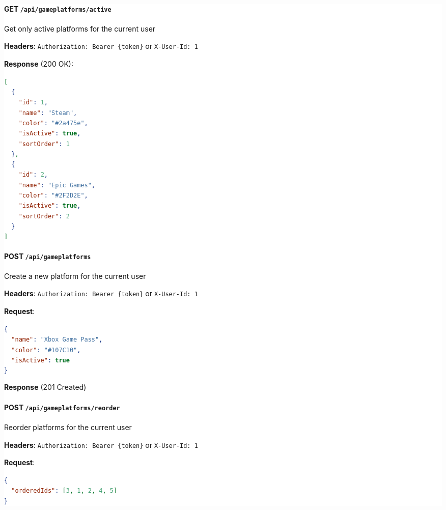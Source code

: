 #### GET `/api/gameplatforms/active`

Get only active platforms for the current user

**Headers**: `Authorization: Bearer {token}` or `X-User-Id: 1`

**Response** (200 OK):

```json
[
  {
    "id": 1,
    "name": "Steam",
    "color": "#2a475e",
    "isActive": true,
    "sortOrder": 1
  },
  {
    "id": 2,
    "name": "Epic Games",
    "color": "#2F2D2E",
    "isActive": true,
    "sortOrder": 2
  }
]
```

#### POST `/api/gameplatforms`

Create a new platform for the current user

**Headers**: `Authorization: Bearer {token}` or `X-User-Id: 1`

**Request**:

```json
{
  "name": "Xbox Game Pass",
  "color": "#107C10",
  "isActive": true
}
```

**Response** (201 Created)

#### POST `/api/gameplatforms/reorder`

Reorder platforms for the current user

**Headers**: `Authorization: Bearer {token}` or `X-User-Id: 1`

**Request**:

```json
{
  "orderedIds": [3, 1, 2, 4, 5]
}
```
